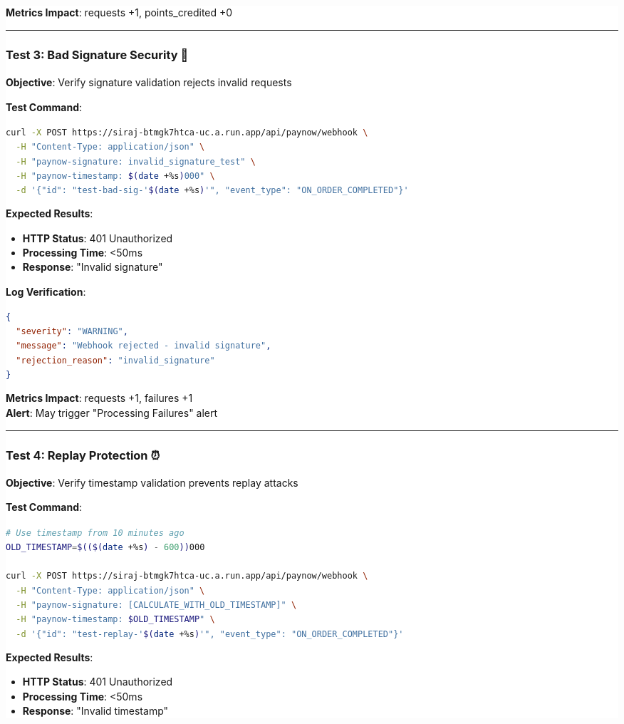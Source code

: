 **Metrics Impact**: requests +1, points_credited +0

---

### Test 3: Bad Signature Security 🔐

**Objective**: Verify signature validation rejects invalid requests

**Test Command**:
```bash
curl -X POST https://siraj-btmgk7htca-uc.a.run.app/api/paynow/webhook \
  -H "Content-Type: application/json" \
  -H "paynow-signature: invalid_signature_test" \
  -H "paynow-timestamp: $(date +%s)000" \
  -d '{"id": "test-bad-sig-'$(date +%s)'", "event_type": "ON_ORDER_COMPLETED"}'
```

**Expected Results**:
- **HTTP Status**: 401 Unauthorized
- **Processing Time**: <50ms
- **Response**: "Invalid signature"

**Log Verification**:
```json
{
  "severity": "WARNING",
  "message": "Webhook rejected - invalid signature",
  "rejection_reason": "invalid_signature"
}
```

**Metrics Impact**: requests +1, failures +1  
**Alert**: May trigger "Processing Failures" alert

---

### Test 4: Replay Protection ⏰

**Objective**: Verify timestamp validation prevents replay attacks

**Test Command**:
```bash
# Use timestamp from 10 minutes ago
OLD_TIMESTAMP=$(($(date +%s) - 600))000

curl -X POST https://siraj-btmgk7htca-uc.a.run.app/api/paynow/webhook \
  -H "Content-Type: application/json" \
  -H "paynow-signature: [CALCULATE_WITH_OLD_TIMESTAMP]" \
  -H "paynow-timestamp: $OLD_TIMESTAMP" \
  -d '{"id": "test-replay-'$(date +%s)'", "event_type": "ON_ORDER_COMPLETED"}'
```

**Expected Results**:
- **HTTP Status**: 401 Unauthorized
- **Processing Time**: <50ms
- **Response**: "Invalid timestamp"
